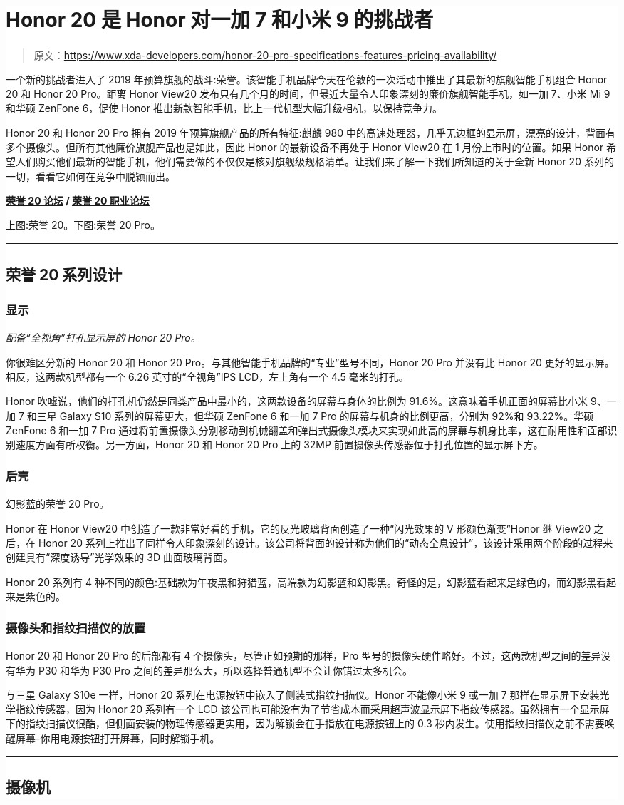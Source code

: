 # Honor 20 是 Honor 对一加 7 和小米 9 的挑战者

> 原文：<https://www.xda-developers.com/honor-20-pro-specifications-features-pricing-availability/>

一个新的挑战者进入了 2019 年预算旗舰的战斗:荣誉。该智能手机品牌今天在伦敦的一次活动中推出了其最新的旗舰智能手机组合 Honor 20 和 Honor 20 Pro。距离 Honor View20 发布只有几个月的时间，但最近大量令人印象深刻的廉价旗舰智能手机，如一加 7、小米 Mi 9 和华硕 ZenFone 6，促使 Honor 推出新款智能手机，比上一代机型大幅升级相机，以保持竞争力。

Honor 20 和 Honor 20 Pro 拥有 2019 年预算旗舰产品的所有特征:麒麟 980 中的高速处理器，几乎无边框的显示屏，漂亮的设计，背面有多个摄像头。但所有其他廉价旗舰产品也是如此，因此 Honor 的最新设备不再处于 Honor View20 在 1 月份上市时的位置。如果 Honor 希望人们购买他们最新的智能手机，他们需要做的不仅仅是核对旗舰级规格清单。让我们来了解一下我们所知道的关于全新 Honor 20 系列的一切，看看它如何在竞争中脱颖而出。

**[荣誉 20 论坛](https://forum.xda-developers.com/honor-20) / [荣誉 20 职业论坛](https://forum.xda-developers.com/honor-20-pro)**

上图:荣誉 20。下图:荣誉 20 Pro。

* * *

## 荣誉 20 系列设计

### 显示

*配备“全视角”打孔显示屏的 Honor 20 Pro。*

你很难区分新的 Honor 20 和 Honor 20 Pro。与其他智能手机品牌的“专业”型号不同，Honor 20 Pro 并没有比 Honor 20 更好的显示屏。相反，这两款机型都有一个 6.26 英寸的“全视角”IPS LCD，左上角有一个 4.5 毫米的打孔。

Honor 吹嘘说，他们的打孔机仍然是同类产品中最小的，这两款设备的屏幕与身体的比例为 91.6%。这意味着手机正面的屏幕比小米 9、一加 7 和三星 Galaxy S10 系列的屏幕更大，但华硕 ZenFone 6 和一加 7 Pro 的屏幕与机身的比例更高，分别为 92%和 93.22%。华硕 ZenFone 6 和一加 7 Pro 通过将前置摄像头分别移动到机械翻盖和弹出式摄像头模块来实现如此高的屏幕与机身比率，这在耐用性和面部识别速度方面有所权衡。另一方面，Honor 20 和 Honor 20 Pro 上的 32MP 前置摄像头传感器位于打孔位置的显示屏下方。

### 后壳

幻影蓝的荣誉 20 Pro。

Honor 在 Honor View20 中创造了一款非常好看的手机，它的反光玻璃背面创造了一种“闪光效果的 V 形颜色渐变”Honor 继 View20 之后，在 Honor 20 系列上推出了同样令人印象深刻的设计。该公司将背面的设计称为他们的“[动态全息设计](https://www.xda-developers.com/honor-20-pro-dynamic-holographic-design/)”，该设计采用两个阶段的过程来创建具有“深度诱导”光学效果的 3D 曲面玻璃背面。

Honor 20 系列有 4 种不同的颜色:基础款为午夜黑和狩猎蓝，高端款为幻影蓝和幻影黑。奇怪的是，幻影蓝看起来是绿色的，而幻影黑看起来是紫色的。

### 摄像头和指纹扫描仪的放置

Honor 20 和 Honor 20 Pro 的后部都有 4 个摄像头，尽管正如预期的那样，Pro 型号的摄像头硬件略好。不过，这两款机型之间的差异没有华为 P30 和华为 P30 Pro 之间的差异那么大，所以选择普通机型不会让你错过太多机会。

与三星 Galaxy S10e 一样，Honor 20 系列在电源按钮中嵌入了侧装式指纹扫描仪。Honor 不能像小米 9 或一加 7 那样在显示屏下安装光学指纹传感器，因为 Honor 20 系列有一个 LCD 该公司也可能没有为了节省成本而采用超声波显示屏下指纹传感器。虽然拥有一个显示屏下的指纹扫描仪很酷，但侧面安装的物理传感器更实用，因为解锁会在手指放在电源按钮上的 0.3 秒内发生。使用指纹扫描仪之前不需要唤醒屏幕-你用电源按钮打开屏幕，同时解锁手机。

* * *

## 摄像机
